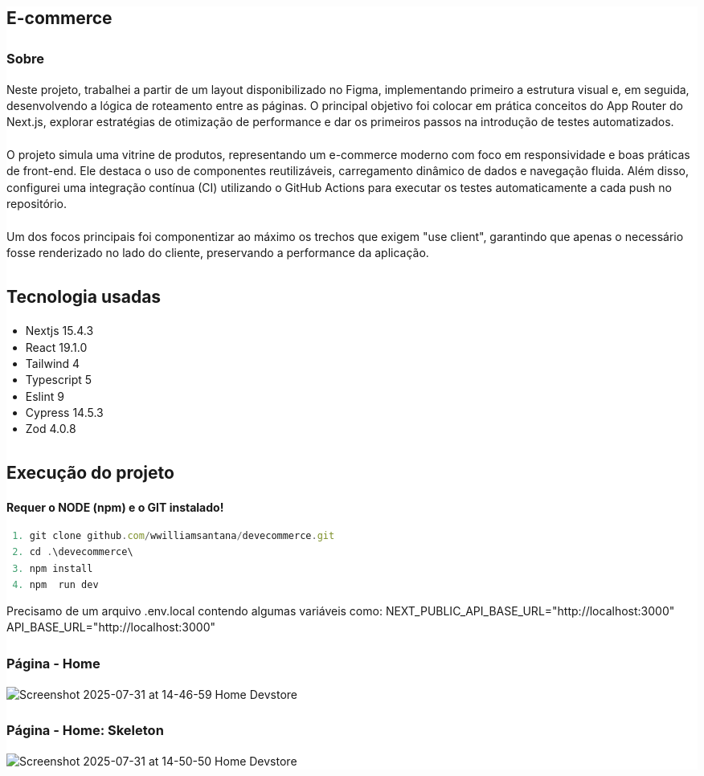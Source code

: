  
## E-commerce 

### Sobre

Neste projeto, trabalhei a partir de um layout disponibilizado no Figma, implementando primeiro a estrutura visual e, em seguida, desenvolvendo a lógica de roteamento entre as páginas. O principal objetivo foi colocar em prática conceitos do App Router do Next.js, explorar estratégias de otimização de performance e dar os primeiros passos na introdução de testes automatizados. 
<br><br>
O projeto simula uma vitrine de produtos, representando um e-commerce moderno com foco em responsividade e boas práticas de front-end. Ele destaca o uso de componentes reutilizáveis, carregamento dinâmico de dados e navegação fluida. Além disso, configurei uma integração contínua (CI) utilizando o GitHub Actions para executar os testes automaticamente a cada push no repositório.
<br><br>
Um dos focos principais foi componentizar ao máximo os trechos que exigem "use client", garantindo que apenas o necessário fosse renderizado no lado do cliente, preservando a performance da aplicação.


## Tecnologia usadas

- Nextjs 15.4.3
- React 19.1.0
- Tailwind 4
- Typescript 5
- Eslint 9
- Cypress 14.5.3
- Zod 4.0.8

## Execução do projeto

**Requer o NODE (npm) e o GIT instalado!**
~~~javascript
 1. git clone github.com/wwilliamsantana/devecommerce.git
 2. cd .\devecommerce\
 3. npm install
 4. npm  run dev
~~~~

Precisamo de um arquivo .env.local contendo algumas variáveis como:
NEXT_PUBLIC_API_BASE_URL="http://localhost:3000"
API_BASE_URL="http://localhost:3000"



### Página - Home
<img style="width: 75%;" alt="Screenshot 2025-07-31 at 14-46-59 Home Devstore" src="https://github.com/user-attachments/assets/859bde3f-6e40-44cf-a964-7b8516b494be" />

### Página - Home: Skeleton 
<img style="width: 75%;" alt="Screenshot 2025-07-31 at 14-50-50 Home Devstore" src="https://github.com/user-attachments/assets/500a996e-9ab2-476e-89ac-3b6e9da84f27" />

